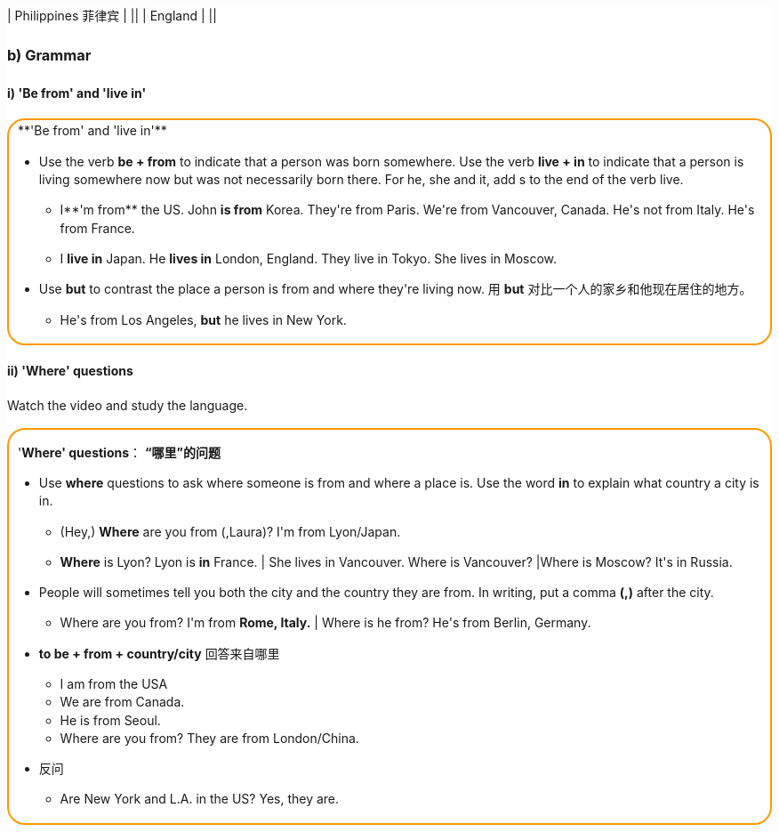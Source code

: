 | Philippines 菲律宾        |                                        ||
| England                   |                                        ||
</div>

### b) Grammar

#### i) 'Be from' and 'live in'

<div style='background:; border-radius: 20px; padding: 2px 10px; border: 2px solid #FF9900; '>
**'Be from' and 'live in'**

* Use the verb **be + from** to indicate that a person was born somewhere. Use the verb **live + in** to indicate that a person is living somewhere now but was not necessarily born there. For he, she and it, add s to the end of the verb live.

  * I**'m from** the US.         John **is from** Korea.        They're from Paris.    We're from Vancouver, Canada. He's not from Italy. He's from France.

  * I **live in** Japan.           He **lives in** London, England.     They live in Tokyo.      She lives in Moscow.
* Use **but** to contrast the place a person is from and where they're living now. 用 **but** 对比一个人的家乡和他现在居住的地方。
  * He's from Los Angeles, **but** he lives in New York.

</div>

#### ii) 'Where' questions

Watch the video and study the language.

<video class="ets-vp " width="640" height="360" playsinline="playsinline" preload="none" src="https://cns2.ef-cdn.com/Juno/11/90/26/v/119026/GE_1.3.1.3.1.mp4" style="text-size-adjust: auto !important; user-select: auto;" controls poster=""></video>



<div style='background:; border-radius: 20px; padding: 2px 10px; border: 2px solid #FF9900; '>

'**Where' questions**： **“哪里”的问题**

* Use **where** questions to ask where someone is from and where a place is. Use the word **in** to explain what country a city is in.

  * (Hey,) **Where** are you from (,Laura)?     I'm from Lyon/Japan. 

  * **Where** is Lyon?            Lyon is **in** France.    | She lives in Vancouver.   Where is Vancouver? |Where is Moscow?        It's in Russia.
* People will sometimes tell you both the city and the country they are from. In writing, put a comma **(,)** after the city.
  * Where are you from?     I'm from **Rome, Italy.**  | Where is he from?        He's from Berlin, Germany.
* **to be + from + country/city** 回答来自哪里
  - I am from the USA
  - We are from Canada.
  - He is from Seoul.
  - Where are you from?  They are from London/China.
* 反问
  * Are New York and L.A. in the US?     Yes, they are.
  